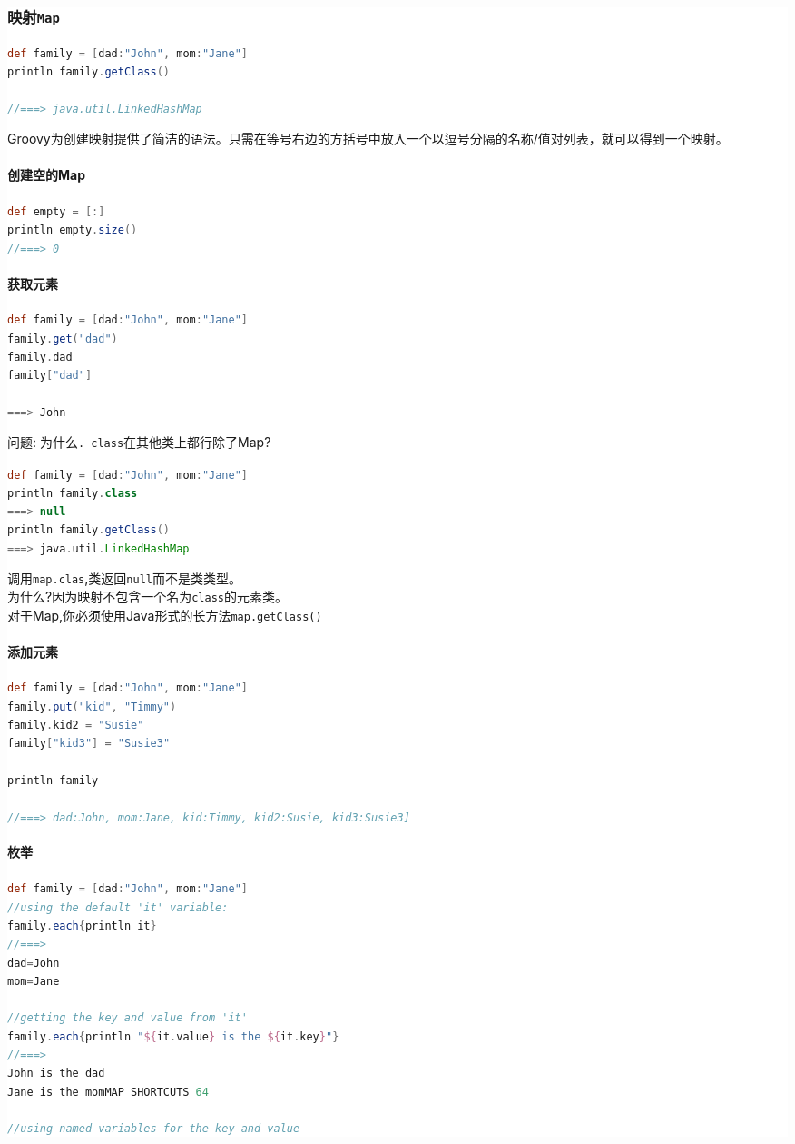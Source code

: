 ### 映射`Map`
```groovy
def family = [dad:"John", mom:"Jane"]
println family.getClass()

//===> java.util.LinkedHashMap
```
Groovy为创建映射提供了简洁的语法。只需在等号右边的方括号中放入一个以逗号分隔的名称/值对列表，就可以得到一个映射。  

#### 创建空的Map
```groovy
def empty = [:]
println empty.size()
//===> 0
```

#### 获取元素
```groovy
def family = [dad:"John", mom:"Jane"]
family.get("dad")
family.dad
family["dad"]

===> John
```
问题: 为什么`. class`在其他类上都行除了Map?
```groovy
def family = [dad:"John", mom:"Jane"]
println family.class
===> null
println family.getClass()
===> java.util.LinkedHashMap
```
调用`map.clas`,类返回`null`而不是类类型。  
为什么?因为映射不包含一个名为`class`的元素类。  
对于Map,你必须使用Java形式的长方法`map.getClass()`  

#### 添加元素
```groovy
def family = [dad:"John", mom:"Jane"]
family.put("kid", "Timmy")
family.kid2 = "Susie"
family["kid3"] = "Susie3"

println family

//===> dad:John, mom:Jane, kid:Timmy, kid2:Susie, kid3:Susie3]
```

#### 枚举
```groovy
def family = [dad:"John", mom:"Jane"]
//using the default 'it' variable:
family.each{println it}
//===>
dad=John
mom=Jane

//getting the key and value from 'it'
family.each{println "${it.value} is the ${it.key}"}
//===>
John is the dad
Jane is the momMAP SHORTCUTS 64

//using named variables for the key and value
```